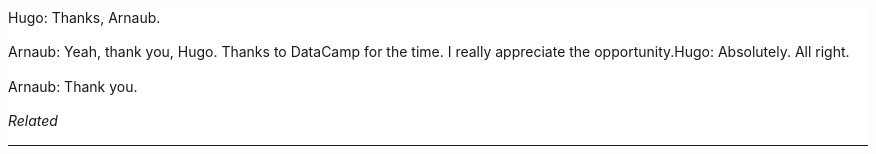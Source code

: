 Hugo: Thanks, Arnaub.

Arnaub: Yeah, thank you, Hugo. Thanks to DataCamp for the time. I really appreciate the opportunity.Hugo: Absolutely. All right.

Arnaub: Thank you.


*Related*








---
